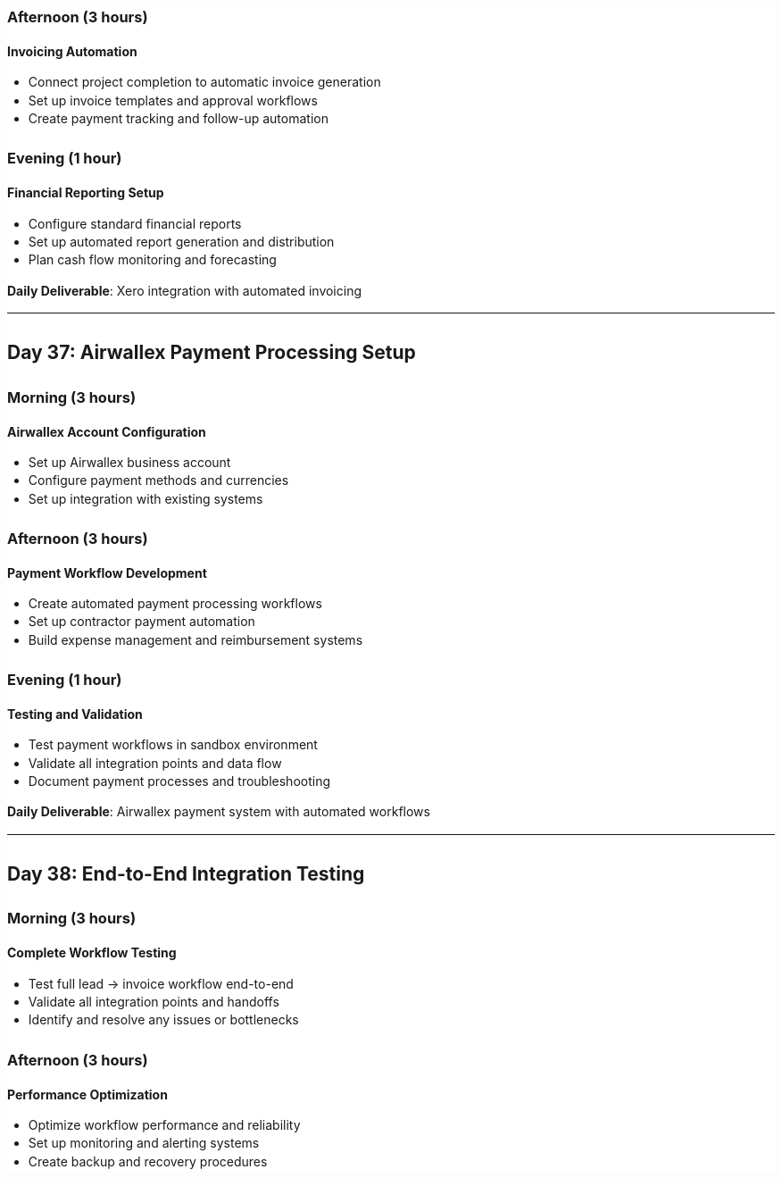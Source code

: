 ### Afternoon (3 hours)
**Invoicing Automation**
- Connect project completion to automatic invoice generation
- Set up invoice templates and approval workflows
- Create payment tracking and follow-up automation

### Evening (1 hour)
**Financial Reporting Setup**
- Configure standard financial reports
- Set up automated report generation and distribution
- Plan cash flow monitoring and forecasting

**Daily Deliverable**: Xero integration with automated invoicing

---

## Day 37: Airwallex Payment Processing Setup

### Morning (3 hours)
**Airwallex Account Configuration**
- Set up Airwallex business account
- Configure payment methods and currencies
- Set up integration with existing systems

### Afternoon (3 hours)
**Payment Workflow Development**
- Create automated payment processing workflows
- Set up contractor payment automation
- Build expense management and reimbursement systems

### Evening (1 hour)
**Testing and Validation**
- Test payment workflows in sandbox environment
- Validate all integration points and data flow
- Document payment processes and troubleshooting

**Daily Deliverable**: Airwallex payment system with automated workflows

---

## Day 38: End-to-End Integration Testing

### Morning (3 hours)
**Complete Workflow Testing**
- Test full lead → invoice workflow end-to-end
- Validate all integration points and handoffs
- Identify and resolve any issues or bottlenecks

### Afternoon (3 hours)
**Performance Optimization**
- Optimize workflow performance and reliability
- Set up monitoring and alerting systems
- Create backup and recovery procedures
